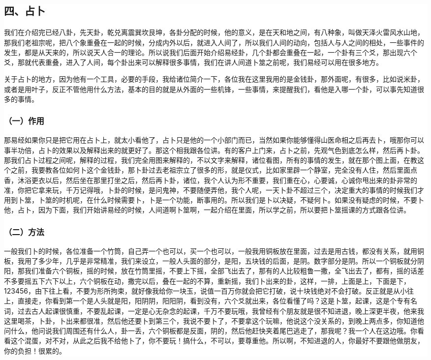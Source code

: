 ## 四、占卜
我们在介绍完已经八卦，先天卦，乾兑离震巽坎艮坤，各卦分配的时候，他的意义，是在天和地之间，有八种象，叫做天泽火雷风水山地，那我们老祖宗呢，把八个象重叠在一起的时候，分成内外以后，就进入人间了，所以我们人间的动向，包括人与人之间的相处，一些事件的发生，都是从天来的，所以说天人合一的理论。所以说我们后面开始介绍易经卦，几个卦都会重叠在一起，一个卦有三个爻，那出现六个爻，那就代表重叠，进入了人间，每个卦出来可以解释很多事情，我们在讲人间道卜筮之前呢，我们易经可以用在很多地方。

关于占卜的地方，因为他有一个工具，必要的手段，我给诸位简介一下，各位我在这里我用的是金钱卦，那外面呢，有很多，比如说米卦，或者是用叶子，反正不管他用什么方法，基本的目的就是从外面的一些机锋，一些事情，来提醒我们，看他是入哪一个卦，可以事先知道很多的事情。
### （一）作用
那易经如果你只是把它用在占卜上，就太小看他了，占卜只是他的一个小部门而已，当然如果你能够懂得山医命相之后再去卜，哦那你可以事半功倍，占卜的效果以及解释出来的就更好了。那这个相我跟各位讲。有的客户上门来，占卜之前，先观气色到底怎么样，然后再卜卦。
那我们占卜过程之间呢，解释的过程，我们完全用图来解释的，不以文字来解释，诸位看图，所有的事情的发生，就在那个图上面，在教这个之前，我要教各位如何卜这个金钱卦，那卜卦过去老祖宗立了很多的形，就是仪式，比如家里辟一个静室，完全没有人住，然后里面点香，沐浴更衣以后，然后坐在那里打坐之后，然后再卜卦，诸位，我个人认为形不重要，我们重在心，心要诚，心诚你甩出来的卦非常的准，你把它拿来玩，千万记得哦，卜卦的时候，是问鬼神，不要随便弄他，我个人呢，一天卜卦不超过三个，决定重大的事情的时候我们才用到卜筮，卜筮的时机呢，在什么时候需要卜，卜是一个功能，断事用的。所以我们是卜以决疑，不疑何卜。如果没有疑虑的时候，不要卜他，占卜，因为下面，我们开始讲易经的时候，人间道啊卜筮啊，一起介绍在里面，所以学之前，所以要把卜筮摇课的方式跟各位讲。

### （二）方法
一般我们卜的时候，各位准备一个竹筒，自己弄一个也可以，买一个也可以，一般我用铜板放在里面，过去是用古钱，都没有关系，就用铜板，我用了多少年，几乎是非常精准，我们来设立，一般人头面的部分，是阳，五块钱的后面，是阴。数字部分是阴。所以一个铜板就分阴阳，那我们准备六个铜板，摇的时候，放在竹筒里摇，不要上下摇，全部飞出去了，那有的人比较粗鲁一撒，全飞出去了，都有，摇的话差不多要摇五下六下以上，六个铜板在动，撒完以后，叠在一起的不算，重新摇，我们卜出来的卦，这样，一排，上面是上，下面是下，123456，由下往上看，不要为形所拘束，就好像我给你一块玉，说值一百万你就会把它打破，说十块钱绝对不会打破。反正就是从小往上，直接走，你看到第一个是人头就是阳，阳阴阴，阳阳阴，看到没有，六个爻就出来，各位看懂了吗？这是卜筮，起课，这是个专有名词，过去古人起课很慎重，不要乱起课，一定是心无杂念的起课，千万不要玩哦，我曾经有个朋友就是很不知进退，晚上深更半夜，他来我这里喝茶，卜卦，卜出来都很准，然后他还要卜到第三个，我说不要卜了，不要拿这个玩嘛，他说这个没关系的，到晚上两点多，你知道他问什么，他问说我们周围还有什么人，卦一丢，六个铜板都是反面，阴的，然后他赶快夹着尾巴逃走了，那我呢？我一个人在这边哦。你看看这个混蛋，对不对，从此之后我不给他卜了，你不要玩！搞什么，不可以，要尊重他。所以啊，不知进退的人，你最好不要跟他做朋友，你的负担！很累的。